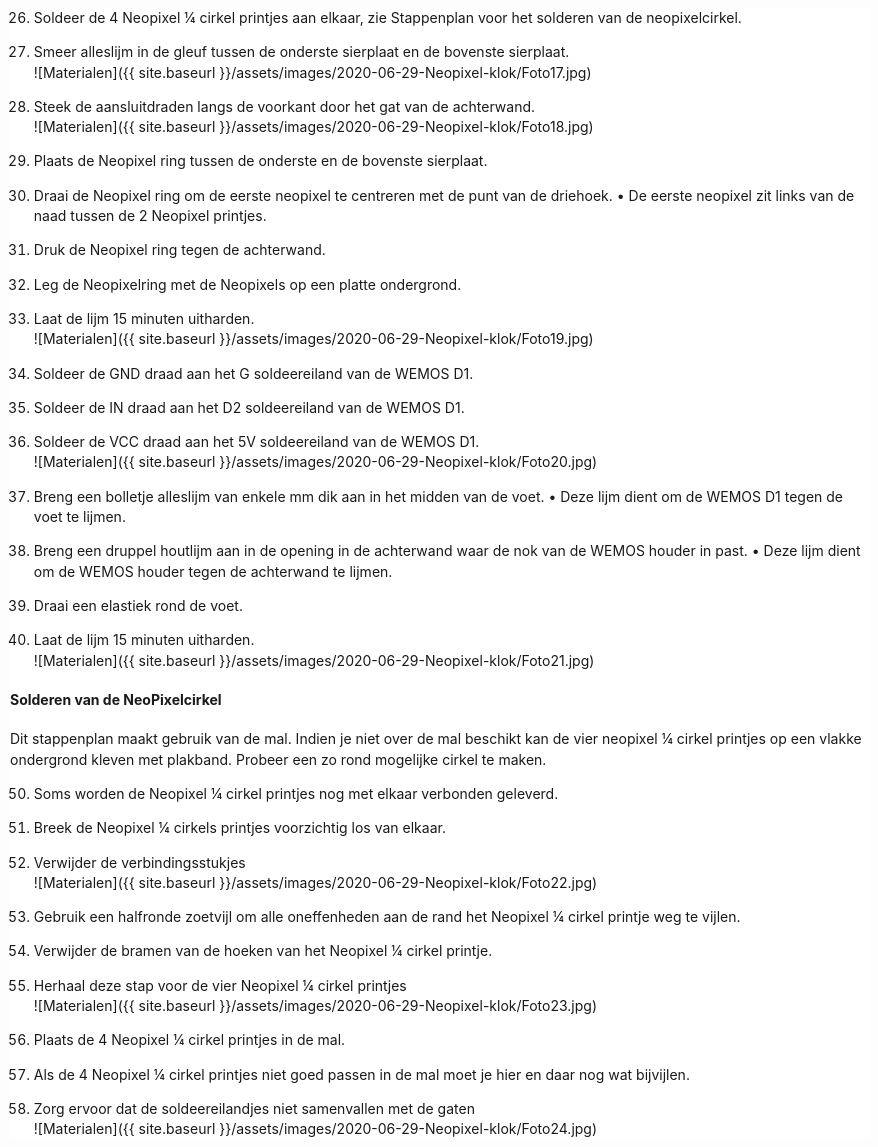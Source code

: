  26. Soldeer de 4 Neopixel ¼ cirkel printjes aan elkaar, zie Stappenplan voor het solderen van de neopixelcirkel.   
 27. Smeer alleslijm in de gleuf tussen de onderste sierplaat en de bovenste sierplaat.  
![Materialen]({{ site.baseurl }}/assets/images/2020-06-29-Neopixel-klok/Foto17.jpg)

 28. Steek de aansluitdraden langs de voorkant door het gat van de achterwand.  
![Materialen]({{ site.baseurl }}/assets/images/2020-06-29-Neopixel-klok/Foto18.jpg)

 29. Plaats de Neopixel ring tussen de onderste en de bovenste sierplaat.
 30. Draai de Neopixel ring om de eerste neopixel te centreren met de punt van de driehoek. 
    • De eerste neopixel zit links van de naad tussen de 2 Neopixel printjes.
 31. Druk de Neopixel ring tegen de achterwand.
 32. Leg de Neopixelring met de Neopixels op een platte ondergrond.
 33. Laat de lijm 15 minuten uitharden.  
![Materialen]({{ site.baseurl }}/assets/images/2020-06-29-Neopixel-klok/Foto19.jpg)

 43. Soldeer de GND draad aan het G soldeereiland van de WEMOS D1.
 44. Soldeer de IN draad aan het D2 soldeereiland van de WEMOS D1.
 45. Soldeer de VCC draad aan het 5V soldeereiland van de WEMOS D1.  
![Materialen]({{ site.baseurl }}/assets/images/2020-06-29-Neopixel-klok/Foto20.jpg)

 46. Breng een bolletje alleslijm van enkele mm dik aan in het midden van de voet. 
    • Deze lijm dient om de WEMOS D1 tegen de voet te lijmen.
 47. Breng een druppel houtlijm aan in de opening in de achterwand waar de nok van de WEMOS houder in past.
    • Deze lijm dient om de WEMOS houder tegen de achterwand te lijmen.
 48. Draai een elastiek rond de voet.
 49. Laat de lijm 15 minuten uitharden.  
![Materialen]({{ site.baseurl }}/assets/images/2020-06-29-Neopixel-klok/Foto21.jpg)




#### Solderen van de NeoPixelcirkel

Dit stappenplan maakt gebruik van de mal.
Indien je niet over de mal beschikt kan de vier neopixel ¼ cirkel printjes op een vlakke ondergrond kleven met plakband. Probeer een zo rond mogelijke cirkel te maken.

 50. Soms worden de Neopixel ¼ cirkel printjes nog met elkaar verbonden geleverd.
 51. Breek de Neopixel ¼ cirkels printjes voorzichtig los van elkaar.
 52. Verwijder de verbindingsstukjes  
![Materialen]({{ site.baseurl }}/assets/images/2020-06-29-Neopixel-klok/Foto22.jpg)

 53. Gebruik een halfronde zoetvijl om alle oneffenheden aan de rand het Neopixel ¼ cirkel printje weg te vijlen.
 54. Verwijder de bramen van de hoeken van het Neopixel ¼ cirkel printje.
 55. Herhaal deze stap voor de vier Neopixel ¼ cirkel printjes      
![Materialen]({{ site.baseurl }}/assets/images/2020-06-29-Neopixel-klok/Foto23.jpg)

 56. Plaats de 4 Neopixel ¼ cirkel printjes in de mal.
 57. Als de 4 Neopixel ¼ cirkel printjes niet goed passen in de mal moet je hier en daar nog wat bijvijlen.
 58. Zorg ervoor dat de soldeereilandjes niet samenvallen met de gaten  
![Materialen]({{ site.baseurl }}/assets/images/2020-06-29-Neopixel-klok/Foto24.jpg)
